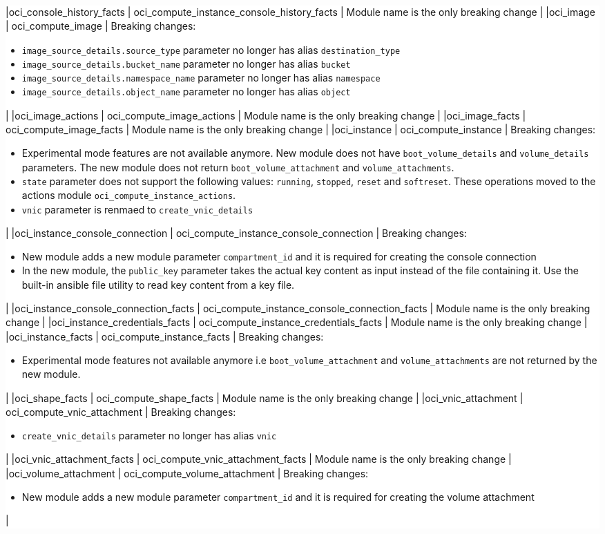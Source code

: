 |oci_console_history_facts                       |  oci_compute_instance_console_history_facts                        |  Module name is the only breaking change                                                                                                                                                                                          |
|oci_image                                       |  oci_compute_image                                                 |  Breaking changes: <ul><li>`image_source_details.source_type` parameter no longer has alias `destination_type` </li> <li>`image_source_details.bucket_name` parameter no longer has alias `bucket` </li> <li>`image_source_details.namespace_name` parameter no longer has alias `namespace` </li>  <li>`image_source_details.object_name` parameter no longer has alias `object`</li></ul>                                                                                                                                                                                             |
|oci_image_actions                               |  oci_compute_image_actions                                         |  Module name is the only breaking change                                                                                                                                                                                          |
|oci_image_facts                                 |  oci_compute_image_facts                                           |  Module name is the only breaking change                                                                                                                                                                                          |
|oci_instance                                    |  oci_compute_instance                                              |  Breaking changes: <ul><li>Experimental mode features are not available anymore. New module does not have `boot_volume_details` and `volume_details` parameters. The new module does not return `boot_volume_attachment` and `volume_attachments`.</li><li>`state` parameter does not support the following values: `running`, `stopped`, `reset` and `softreset`. These operations moved to the actions module `oci_compute_instance_actions`. </li><li>`vnic` parameter is renmaed to `create_vnic_details`</li></ul>                                                                                                                                                                                              |
|oci_instance_console_connection                 |  oci_compute_instance_console_connection                           |  Breaking changes: <ul><li>New module adds a new module parameter `compartment_id` and it is required for creating the console connection</li> <li>In the new module, the `public_key` parameter takes the actual key content as input instead of the file containing it.  Use the built-in ansible file utility to read key content from a key file.</li></ul>                                                                                                                                                                                             |
|oci_instance_console_connection_facts           |  oci_compute_instance_console_connection_facts                     |  Module name is the only breaking change                                                                                                                                                                                          |
|oci_instance_credentials_facts                  |  oci_compute_instance_credentials_facts                            |  Module name is the only breaking change                                                                                                                                                                                          |
|oci_instance_facts                              |  oci_compute_instance_facts                                        |  Breaking changes: <ul><li>Experimental mode features not available anymore i.e `boot_volume_attachment` and `volume_attachments` are not returned by the new module.</li></ul>                                                                                                                                                                                            |
|oci_shape_facts                                 |  oci_compute_shape_facts                                           |  Module name is the only breaking change                                                                                                                                                                                          |
|oci_vnic_attachment                             |  oci_compute_vnic_attachment                                       |  Breaking changes: <ul><li>`create_vnic_details` parameter no longer has alias `vnic`</li></ul>                                                                                                                                                                                            |
|oci_vnic_attachment_facts                       |  oci_compute_vnic_attachment_facts                                 |  Module name is the only breaking change                                                                                                                                                                                          |
|oci_volume_attachment                           |  oci_compute_volume_attachment                                     |  Breaking changes: <ul><li>New module adds a new module parameter `compartment_id` and it is required for creating the volume attachment</li></ul>                                                                                                                                                                                            |